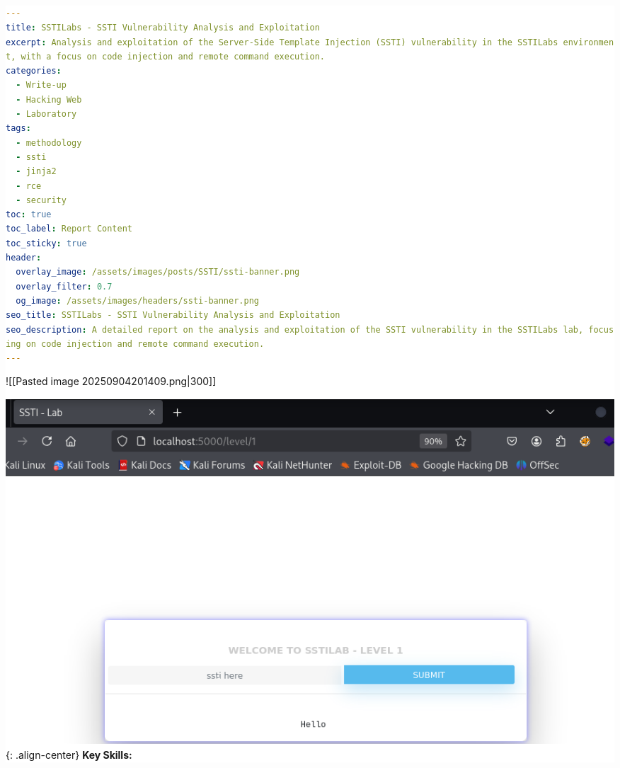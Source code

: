 ```yaml
---
title: SSTILabs - SSTI Vulnerability Analysis and Exploitation
excerpt: Analysis and exploitation of the Server-Side Template Injection (SSTI) vulnerability in the SSTILabs environment, with a focus on code injection and remote command execution.
categories:
  - Write-up
  - Hacking Web
  - Laboratory
tags:
  - methodology
  - ssti
  - jinja2
  - rce
  - security
toc: true
toc_label: Report Content
toc_sticky: true
header:
  overlay_image: /assets/images/posts/SSTI/ssti-banner.png
  overlay_filter: 0.7
  og_image: /assets/images/headers/ssti-banner.png
seo_title: SSTILabs - SSTI Vulnerability Analysis and Exploitation
seo_description: A detailed report on the analysis and exploitation of the SSTI vulnerability in the SSTILabs lab, focusing on code injection and remote command execution.
---
```


![[Pasted image 20250904201409.png|300]]

![SSTI Labs](/assets/images/posts/SSTI/ssti-banner.png){: .align-center}
**Key Skills:**
